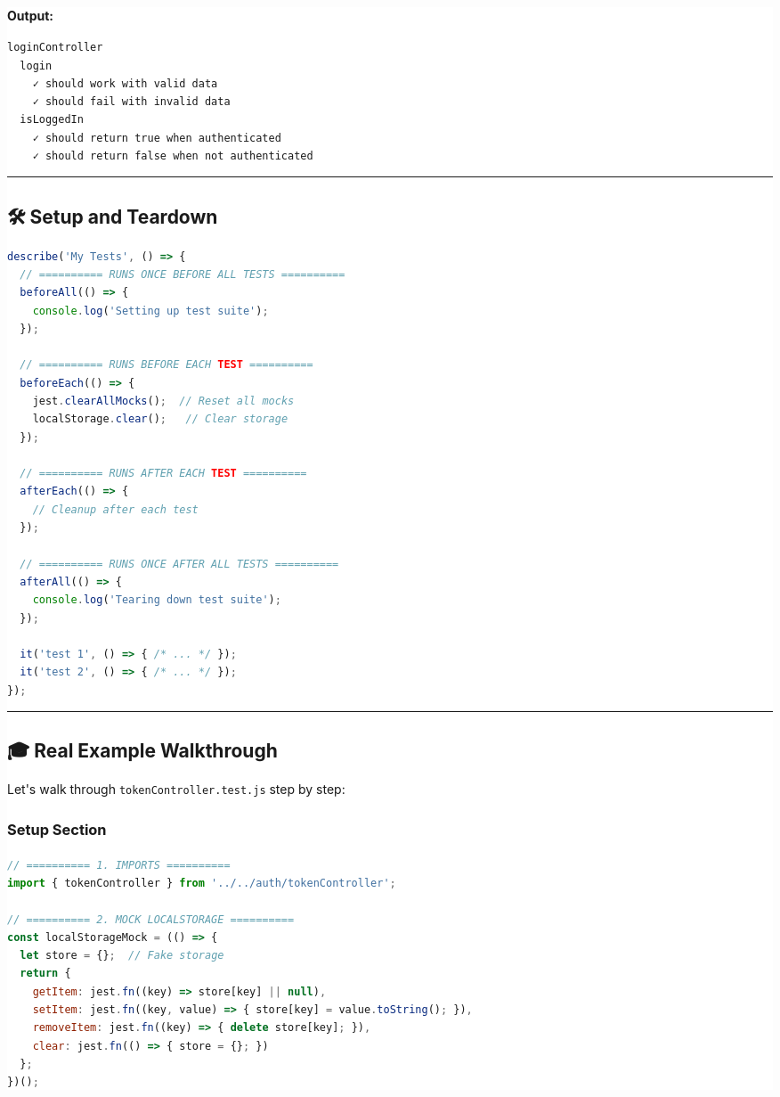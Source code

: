**Output:**
```
loginController
  login
    ✓ should work with valid data
    ✓ should fail with invalid data
  isLoggedIn
    ✓ should return true when authenticated
    ✓ should return false when not authenticated
```

---

## 🛠️ Setup and Teardown

```javascript
describe('My Tests', () => {
  // ========== RUNS ONCE BEFORE ALL TESTS ==========
  beforeAll(() => {
    console.log('Setting up test suite');
  });

  // ========== RUNS BEFORE EACH TEST ==========
  beforeEach(() => {
    jest.clearAllMocks();  // Reset all mocks
    localStorage.clear();   // Clear storage
  });

  // ========== RUNS AFTER EACH TEST ==========
  afterEach(() => {
    // Cleanup after each test
  });

  // ========== RUNS ONCE AFTER ALL TESTS ==========
  afterAll(() => {
    console.log('Tearing down test suite');
  });

  it('test 1', () => { /* ... */ });
  it('test 2', () => { /* ... */ });
});
```

---

## 🎓 Real Example Walkthrough

Let's walk through `tokenController.test.js` step by step:

### **Setup Section**

```javascript
// ========== 1. IMPORTS ==========
import { tokenController } from '../../auth/tokenController';

// ========== 2. MOCK LOCALSTORAGE ==========
const localStorageMock = (() => {
  let store = {};  // Fake storage
  return {
    getItem: jest.fn((key) => store[key] || null),
    setItem: jest.fn((key, value) => { store[key] = value.toString(); }),
    removeItem: jest.fn((key) => { delete store[key]; }),
    clear: jest.fn(() => { store = {}; })
  };
})();
```